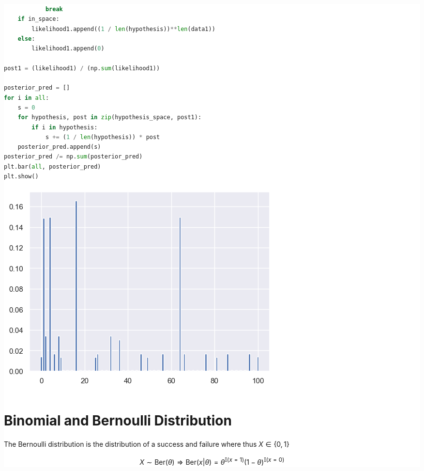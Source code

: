 ```python
            break
    if in_space:
        likelihood1.append((1 / len(hypothesis))**len(data1))
    else:
        likelihood1.append(0)
      
post1 = (likelihood1) / (np.sum(likelihood1))  

posterior_pred = []
for i in all:
    s = 0
    for hypothesis, post in zip(hypothesis_space, post1):
        if i in hypothesis:
            s += (1 / len(hypothesis)) * post
    posterior_pred.append(s)
posterior_pred /= np.sum(posterior_pred)
plt.bar(all, posterior_pred)
plt.show()
```


    
![png](../images/2024-04-27-Generative-models_files/2024-04-27-Generative-models_5_0.png)
    


# Binomial and Bernoulli Distribution

The Bernoulli distribution is the distribution of a success and failure where thus $X \in \{0, 1\}$

$$
X \sim \text{Ber}(\theta) \Rightarrow \text{Ber}(x | \theta) = \theta^{\mathbb{I}(x=1)}(1 - \theta)^{\mathbb{I}(x=0)}
$$
